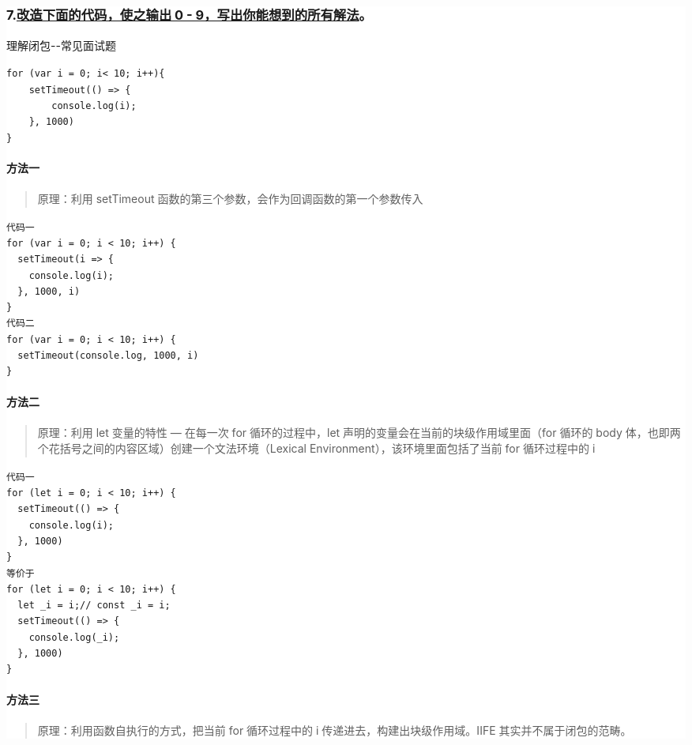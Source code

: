 ### 7.[改造下面的代码，使之输出 0 - 9，写出你能想到的所有解法](https://github.com/Advanced-Frontend/Daily-Interview-Question/issues/43)。

理解闭包--常见面试题

```
for (var i = 0; i< 10; i++){
	setTimeout(() => {
		console.log(i);
    }, 1000)
}
```

#### 方法一

> 原理：利用 setTimeout 函数的第三个参数，会作为回调函数的第一个参数传入

```
代码一
for (var i = 0; i < 10; i++) {
  setTimeout(i => {
    console.log(i);
  }, 1000, i)
}
代码二
for (var i = 0; i < 10; i++) {
  setTimeout(console.log, 1000, i)
}
```

#### 方法二

> 原理：利用 let 变量的特性 — 在每一次 for 循环的过程中，let 声明的变量会在当前的块级作用域里面（for 循环的 body 体，也即两个花括号之间的内容区域）创建一个文法环境（Lexical Environment），该环境里面包括了当前 for 循环过程中的 i

```
代码一
for (let i = 0; i < 10; i++) {
  setTimeout(() => {
    console.log(i);
  }, 1000)
}
等价于
for (let i = 0; i < 10; i++) {
  let _i = i;// const _i = i;
  setTimeout(() => {
    console.log(_i);
  }, 1000)
}
```

#### 方法三

> 原理：利用函数自执行的方式，把当前 for 循环过程中的 i 传递进去，构建出块级作用域。IIFE 其实并不属于闭包的范畴。
